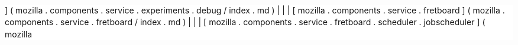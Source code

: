 ]
(
mozilla
.
components
.
service
.
experiments
.
debug
/
index
.
md
)
|
|
|
[
mozilla
.
components
.
service
.
fretboard
]
(
mozilla
.
components
.
service
.
fretboard
/
index
.
md
)
|
|
|
[
mozilla
.
components
.
service
.
fretboard
.
scheduler
.
jobscheduler
]
(
mozilla